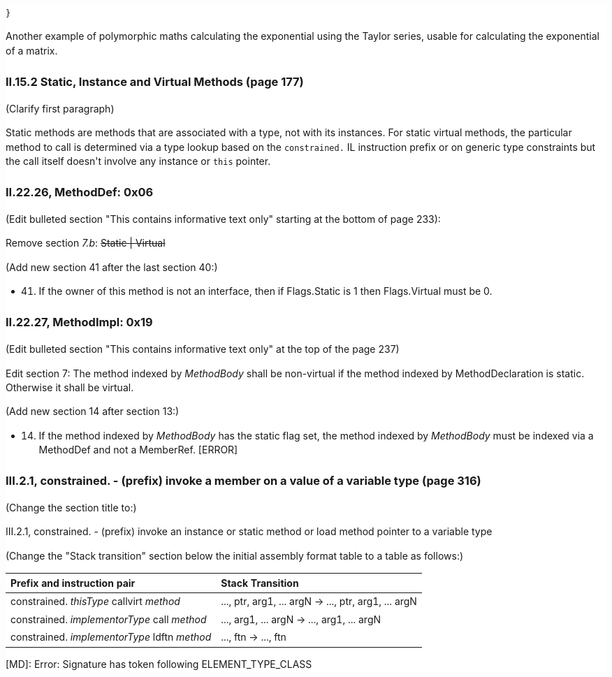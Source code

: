 ```
}
```

Another example of polymorphic maths calculating the exponential using the Taylor series,
usable for calculating the exponential of a matrix.

### II.15.2 Static, Instance and Virtual Methods (page 177)

(Clarify first paragraph)

Static methods are methods that are associated with a type, not with its instances. For
static virtual methods, the particular method to call is determined via a type lookup
based on the `constrained.` IL instruction prefix or on generic type constraints but
the call itself doesn't involve any instance or `this` pointer.

### II.22.26, MethodDef: 0x06

(Edit bulleted section "This contains informative text only" starting at the bottom of page
233):

Remove section *7.b*: ~~Static | Virtual~~

(Add new section 41 after the last section 40:)

* 41. If the owner of this method is not an interface, then if Flags.Static is 1 then Flags.Virtual must be 0.

### II.22.27, MethodImpl: 0x19

(Edit bulleted section "This contains informative text only" at the top of the page 237)

Edit section 7: The method indexed by *MethodBody* shall be non-virtual if the method indexed
by MethodDeclaration is static. Otherwise it shall be virtual.

(Add new section 14 after section 13:)

* 14. If the method indexed by *MethodBody* has the static flag set, the method indexed by *MethodBody* must be indexed via a MethodDef and not a MemberRef. [ERROR]

### III.2.1, constrained. - (prefix) invoke a member on a value of a variable type (page 316)

(Change the section title to:)

III.2.1, constrained. - (prefix) invoke an instance or static method or load method pointer to a variable type

(Change the "Stack transition" section below the initial assembly format table to a table as follows:)

| Prefix and instruction pair                   | Stack Transition
|:----------------------------------------------|:----------------
| constrained. *thisType* callvirt *method*     | ..., ptr, arg1, ... argN -> ..., ptr, arg1, ... argN
| constrained. *implementorType* call *method*  | ..., arg1, ... argN -> ..., arg1, ... argN
| constrained. *implementorType* ldftn *method* | ..., ftn -> ..., ftn


[MD]: Error: Signature has token following ELEMENT_TYPE_CLASS
